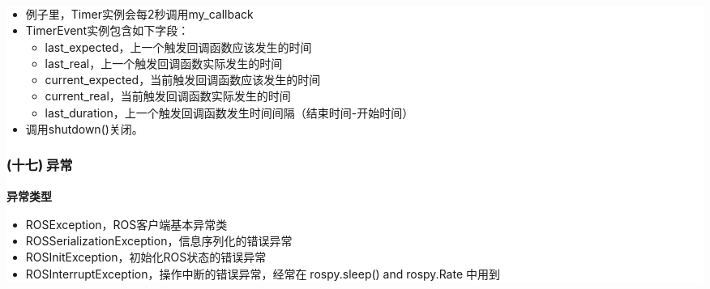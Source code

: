 - 例子里，Timer实例会每2秒调用my_callback
- TimerEvent实例包含如下字段：
  - last_expected，上一个触发回调函数应该发生的时间
  - last_real，上一个触发回调函数实际发生的时间
  - current_expected，当前触发回调函数应该发生的时间
  - current_real，当前触发回调函数实际发生的时间
  - last_duration，上一个触发回调函数发生时间间隔（结束时间-开始时间）
- 调用shutdown()关闭。



### (十七) 异常

**异常类型**

- ROSException，ROS客户端基本异常类
- ROSSerializationException，信息序列化的错误异常
- ROSInitException，初始化ROS状态的错误异常
- ROSInterruptException，操作中断的错误异常，经常在 rospy.sleep() and rospy.Rate 中用到
